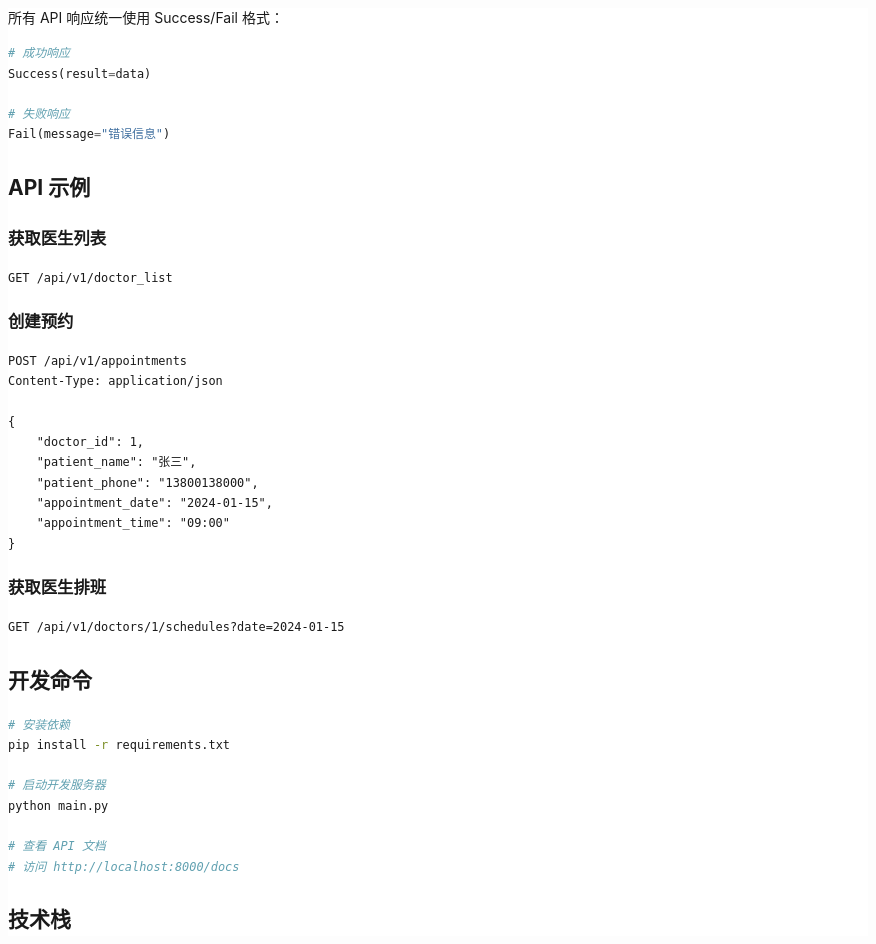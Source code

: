 所有 API 响应统一使用 Success/Fail 格式：

```python
# 成功响应
Success(result=data)

# 失败响应
Fail(message="错误信息")
```

## API 示例

### 获取医生列表

```http
GET /api/v1/doctor_list
```

### 创建预约

```http
POST /api/v1/appointments
Content-Type: application/json

{
    "doctor_id": 1,
    "patient_name": "张三",
    "patient_phone": "13800138000",
    "appointment_date": "2024-01-15",
    "appointment_time": "09:00"
}
```

### 获取医生排班

```http
GET /api/v1/doctors/1/schedules?date=2024-01-15
```

## 开发命令

```bash
# 安装依赖
pip install -r requirements.txt

# 启动开发服务器
python main.py

# 查看 API 文档
# 访问 http://localhost:8000/docs
```

## 技术栈
